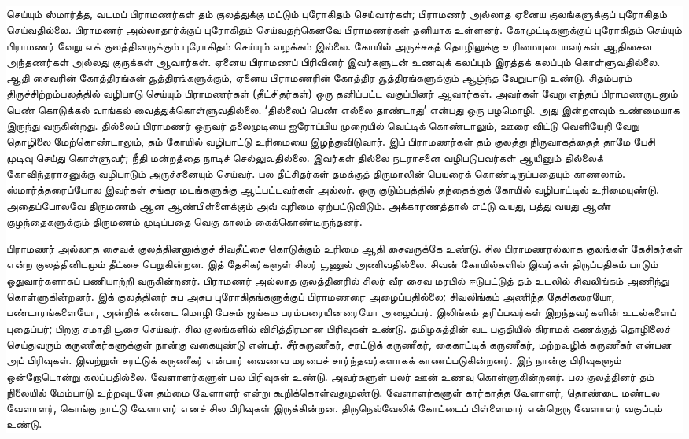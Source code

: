 செய்யும் ஸ்மார்த்த, வடமப் பிராமணர்கள் தம் குலத்துக்கு மட்டும் புரோகிதம்
செய்வார்கள்; பிராமணர் அல்லாத ஏனைய குலங்களுக்குப் புரோகிதம்
செய்வதில்லை. பிராமணர் அல்லாதார்க்குப் புரோகிதம் செய்வதற்கெனவே
பிராமணர்கள் தனியாக உள்ளனர். கோமுட்டிகளுக்குப் புரோகிதம் செய்யும்
பிராமணர் வேறு எக் குலத்தினருக்கும் புரோகிதம் செய்யும் வழக்கம் இல்லை.
கோயில் அருச்சகத் தொழிலுக்கு உரிமையுடையவர்கள் ஆதிசைவ
அந்தணர்கள் அல்லது குருக்கள் ஆவார்கள். ஏனைய பிராமணப் பிரிவினர்
இவர்களுடன் உணவுக் கலப்பும் இரத்தக் கலப்பும் கொள்ளுவதில்லை. ஆதி
சைவரின் கோத்திரங்கள் சூத்திரங்களுக்கும், ஏனைய பிராமணரின் கோத்திர
சூத்திரங்களுக்கும் ஆழ்ந்த வேறுபாடு உண்டு. சிதம்பரம் திருச்சிற்றம்பலத்தில் வழிபாடு செய்யும்
பிராமணர்கள் (தீட்சிதர்கள்) ஒரு தனிப்பட்ட வகுப்பினர் ஆவார்கள்.
அவர்கள் வேறு எந்தப் பிராமணருடனும் பெண் கொடுக்கல் வாங்கல்
வைத்துக்கொள்ளுவதில்லை. ‘தில்லைப் பெண் எல்லை தாண்டாது’ என்பது
ஒரு பழமொழி. அது இன்றளவும் உண்மையாக இருந்து வருகின்றது. தில்லைப்
பிராமணர் ஒருவர் தலைமுடியை ஐரோப்பிய முறையில் வெட்டிக்
கொண்டாலும், ஊரை விட்டு வெளியேறி வேறு தொழிலை மேற்கொண்டாலும்,
தம் கோயில் வழிபாட்டு உரிமையை இழந்துவிடுவார். இப் பிராமணர்கள் தம்
குலத்து நிருவாகத்தைத் தாமே பேசி முடிவு செய்து கொள்ளுவர்; நீதி
மன்றத்தை நாடிச் செல்லுவதில்லை. இவர்கள் தில்லை நடராசனை
வழிபடுபவர்கள் ஆயினும் தில்லைக் கோவிந்தராசனுக்கு வழிபாடும்
அருச்சனையும் செய்வர். பல தீட்சிதர்கள் தமக்குத் திருமாலின் பெயரைக்
கொண்டிருப்பதையும் காணலாம். ஸ்மார்த்தரைப்போல இவர்கள் சங்கர
மடங்களுக்கு ஆட்பட்டவர்கள் அல்லர். ஒரு குடும்பத்தில் தந்தைக்குக்
கோயில் வழிபாட்டில் உரிமையுண்டு. அதைப்போலவே திருமணம் ஆன
ஆண்பிள்ளைக்கும் அவ் வுரிமை ஏற்பட்டுவிடும். அக்காரணத்தால் எட்டு
வயது, பத்து வயது ஆண் குழந்தைகளுக்கும் திருமணம் முடிப்பதை வெகு
காலம் கைக்கொண்டிருந்தனர்.

பிராமணர் அல்லாத சைவக் குலத்தினனுக்குச் சிவதீட்சை கொடுக்கும்
உரிமை ஆதி சைவருக்கே உண்டு. சில பிராமணரல்லாத குலங்கள்
தேசிகர்கள் என்ற குலத்தினிடமும் தீட்சை பெறுகின்றன. இத் தேசிகர்களுள்
சிலர் பூணுல் அணிவதில்லை. சிவன் கோயில்களில் இவர்கள் திருப்பதிகம்
பாடும் ஓதுவார்களாகப் பணியாற்றி வருகின்றனர்.
பிராமணர் அல்லாத குலத்தினரில் சிலர் வீர சைவ மரபில் ஈடுபட்டுத்
தம் உடலில் சிவலிங்கம் அணிந்து கொள்ளுகின்றனர். இக் குலத்தினர் சுப
அசுப புரோகிதங்களுக்குப் பிராமணரை அழைப்பதில்லை; சிவலிங்கம்
அணிந்த தேசிகரையோ, பண்டாரங்களையோ, அன்றிக் கன்னட மொழி
பேசும் ஜங்கம பரம்பரையினரையோ அழைப்பர். இலிங்கம் தரிப்பவர்கள்
இறந்தவர்களின் உடல்களைப் புதைப்பர்; பிறகு சமாதி பூசை செய்வர். சில
குலங்களில் விசித்திரமான பிரிவுகள் உண்டு. தமிழகத்தின் வட பகுதியில்
கிராமக் கணக்குத் தொழிலைச் செய்துவரும் கருணீகர்களுக்குள் நான்கு
வகையுண்டு என்பர். சீர்கருணீகர், சரட்டுக் கருணீகர், கைகாட்டிக் கருணீகர், மற்றவழிக் கருணீகர் என்பன அப்
பிரிவுகள். இவற்றுள் சரட்டுக் கருணீகர் என்பார் வைணவ மரபைச்
சார்ந்தவர்களாகக் காணப்படுகின்றனர். இந் நான்கு பிரிவுகளும்
ஒன்றோடொன்று கலப்பதில்லை. வேளாளர்களுள் பல பிரிவுகள் உண்டு.
அவர்களுள் பலர் ஊன் உணவு கொள்ளுகின்றனர். பல குலத்தினர் தம்
நிலையில் மேம்பாடு உற்றவுடனே தம்மை வேளாளர் என்று
கூறிக்கொள்வதுமுண்டு. வேளாளர்களுள் கார்காத்த வேளாளர், தொண்டை
மண்டல வேளாளர், கொங்கு நாட்டு வேளாளர் எனச் சில பிரிவுகள்
இருக்கின்றன. திருநெல்வேலிக் கோட்டைப் பிள்ளைமார் என்றொரு
வேளாளர் வகுப்பும் உண்டு.
